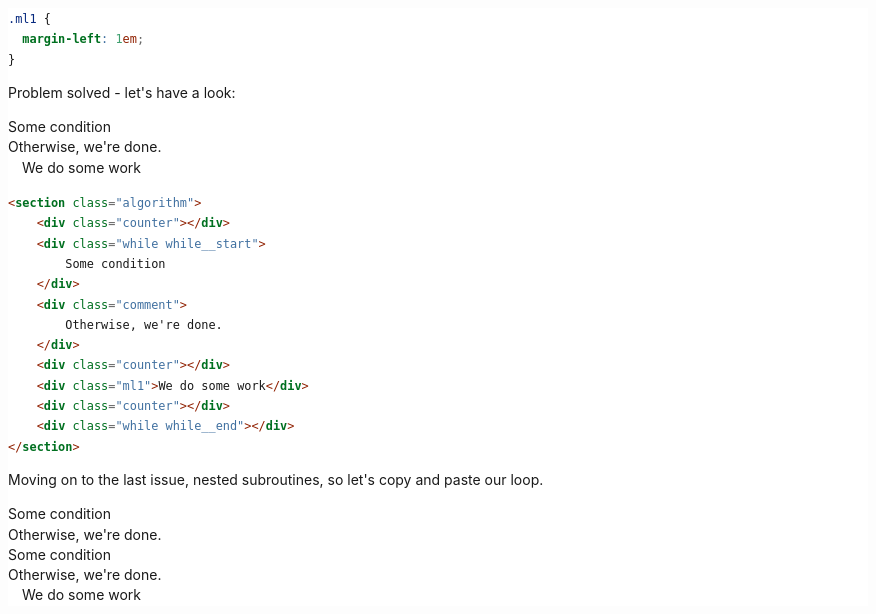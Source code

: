 <style>
.ml1 {
  margin-left: 1em;
}
</style>

```css
.ml1 {
  margin-left: 1em;
}
```

Problem solved - let's have a look:

<section class="algorithm">
<div class="counter"></div>
<div class="while while__start">
    Some condition
</div>
<div class="comment">
    Otherwise, we're done.
</div>
<div class="counter"></div>
<div class="ml1">We do some work</div>
<div class="counter"></div>
<div class="while while__end"></div>
</section>

```html
<section class="algorithm">
    <div class="counter"></div>
    <div class="while while__start">
        Some condition
    </div>
    <div class="comment">
        Otherwise, we're done.
    </div>
    <div class="counter"></div>
    <div class="ml1">We do some work</div>
    <div class="counter"></div>
    <div class="while while__end"></div>
</section>
```

Moving on to the last issue, nested subroutines, so let's copy and paste our loop.

<section class="algorithm">
<div class="counter"></div>
<div class="while while__start">
    Some condition
</div>
<div class="comment">
    Otherwise, we're done.
</div>
<div class="counter"></div>
<div class="while while__start">
    Some condition
</div>
<div class="comment">
    Otherwise, we're done.
</div>
<div class="counter"></div>
<div class="ml1">We do some work</div>
<div class="counter"></div>
<div class="while while__end"></div>
<div class="counter"></div>
<div class="while while__end"></div>